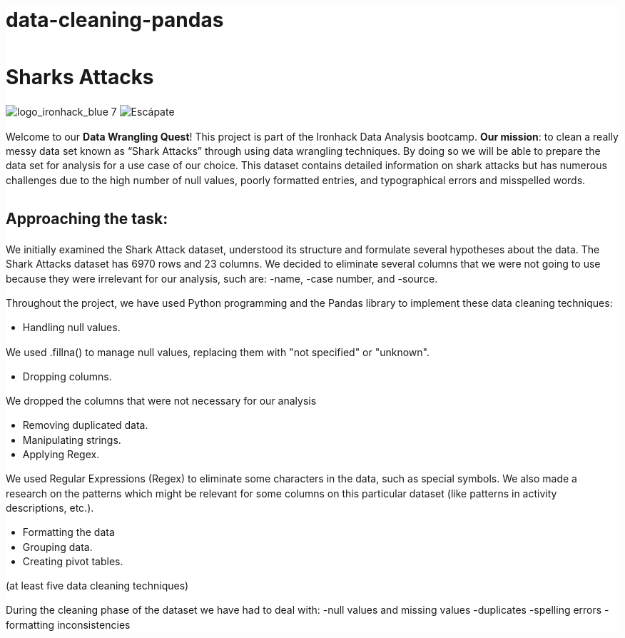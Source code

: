 # data-cleaning-pandas
# Sharks Attacks

![logo_ironhack_blue 7](https://user-images.githubusercontent.com/23629340/40541063-a07a0a8a-601a-11e8-91b5-2f13e4e6b441.png)
![Escápate](https://ibb.co/9TdhzWy)

Welcome to our **Data Wrangling Quest**!
This project is part of the Ironhack Data Analysis bootcamp.
**Our mission**: to clean a really messy data set known as “Shark Attacks” through using data wrangling techniques. 
By doing so we will be able to prepare the data set for analysis for a use case of our choice. 
This dataset contains detailed information on shark attacks but has numerous challenges due to the high number of null values, poorly formatted entries, and typographical errors and misspelled words.


## Approaching the task:

We initially examined the Shark Attack dataset, understood its structure and formulate several hypotheses about the data. 
The Shark Attacks dataset has 6970 rows and 23 columns.
We decided to eliminate several columns that we were not going to use because they were irrelevant for our analysis, such are:
-name, 
-case number, and
-source.

Throughout the project, we have used Python programming and the Pandas library to implement these data cleaning techniques:
- Handling null values.

We used .fillna() to manage null values, replacing them with "not specified" or "unknown".
- Dropping columns.

We dropped the columns that were not necessary for our analysis
- Removing duplicated data.
- Manipulating strings.
- Applying Regex.

We used Regular Expressions (Regex) to eliminate some characters in the data, such as special symbols.
We also made a research on the patterns which might be relevant for some columns on this particular dataset (like patterns in  activity descriptions, etc.).
- Formatting the data
- Grouping data.
- Creating pivot tables.

(at least five data cleaning techniques) 


During the cleaning phase of the dataset we have had to deal with:
-null values and missing values
-duplicates
-spelling errors
-formatting inconsistencies
